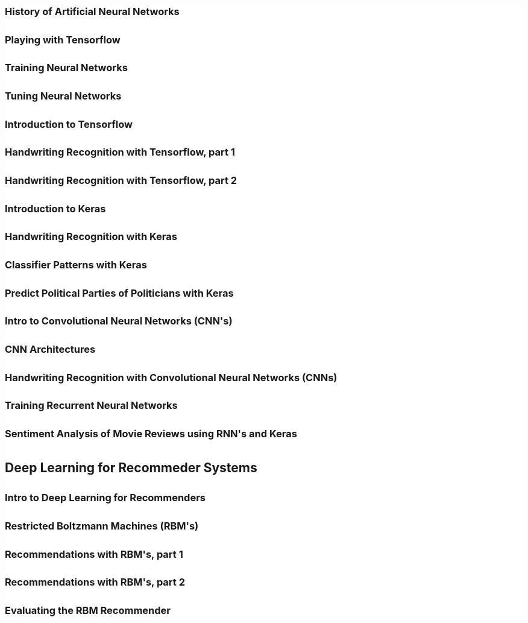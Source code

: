   ### History of Artificial Neural Networks
  
  ### Playing with Tensorflow
  
  ### Training Neural Networks
  
  ### Tuning Neural Networks
  
  ### Introduction to Tensorflow
  
  ### Handwriting Recognition with Tensorflow, part 1
  
  ### Handwriting Recognition with Tensorflow, part 2
  
  ### Introduction to Keras
  
  ### Handwriting Recognition with Keras
  
  ### Classifier Patterns with Keras
  
  ### Predict Political Parties of Politicians with Keras
  
  ### Intro to Convolutional Neural Networks (CNN's)
  
  ### CNN Architectures
  
  ### Handwriting Recognition with Convolutional Neural Networks (CNNs)
  
  ### Training Recurrent Neural Networks
  
  ### Sentiment Analysis of Movie Reviews using RNN's and Keras

## Deep Learning for Recommeder Systems

  ### Intro to Deep Learning for Recommenders
  
  ### Restricted Boltzmann Machines (RBM's)
  
  ### Recommendations with RBM's, part 1
  
  ### Recommendations with RBM's, part 2
  
  ### Evaluating the RBM Recommender
  